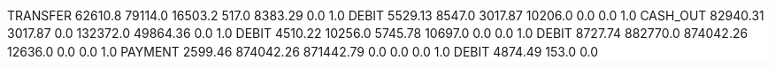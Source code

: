 <td>TRANSFER</td>
<td>62610.8</td>
<td>79114.0</td>
<td>16503.2</td>
<td>517.0</td>
<td>8383.29</td>
<td>0.0</td>
</tr>
<tr class="even">
<td>1.0</td>
<td>DEBIT</td>
<td>5529.13</td>
<td>8547.0</td>
<td>3017.87</td>
<td>10206.0</td>
<td>0.0</td>
<td>0.0</td>
</tr>
<tr class="odd">
<td>1.0</td>
<td>CASH_OUT</td>
<td>82940.31</td>
<td>3017.87</td>
<td>0.0</td>
<td>132372.0</td>
<td>49864.36</td>
<td>0.0</td>
</tr>
<tr class="even">
<td>1.0</td>
<td>DEBIT</td>
<td>4510.22</td>
<td>10256.0</td>
<td>5745.78</td>
<td>10697.0</td>
<td>0.0</td>
<td>0.0</td>
</tr>
<tr class="odd">
<td>1.0</td>
<td>DEBIT</td>
<td>8727.74</td>
<td>882770.0</td>
<td>874042.26</td>
<td>12636.0</td>
<td>0.0</td>
<td>0.0</td>
</tr>
<tr class="even">
<td>1.0</td>
<td>PAYMENT</td>
<td>2599.46</td>
<td>874042.26</td>
<td>871442.79</td>
<td>0.0</td>
<td>0.0</td>
<td>0.0</td>
</tr>
<tr class="odd">
<td>1.0</td>
<td>DEBIT</td>
<td>4874.49</td>
<td>153.0</td>
<td>0.0</td>